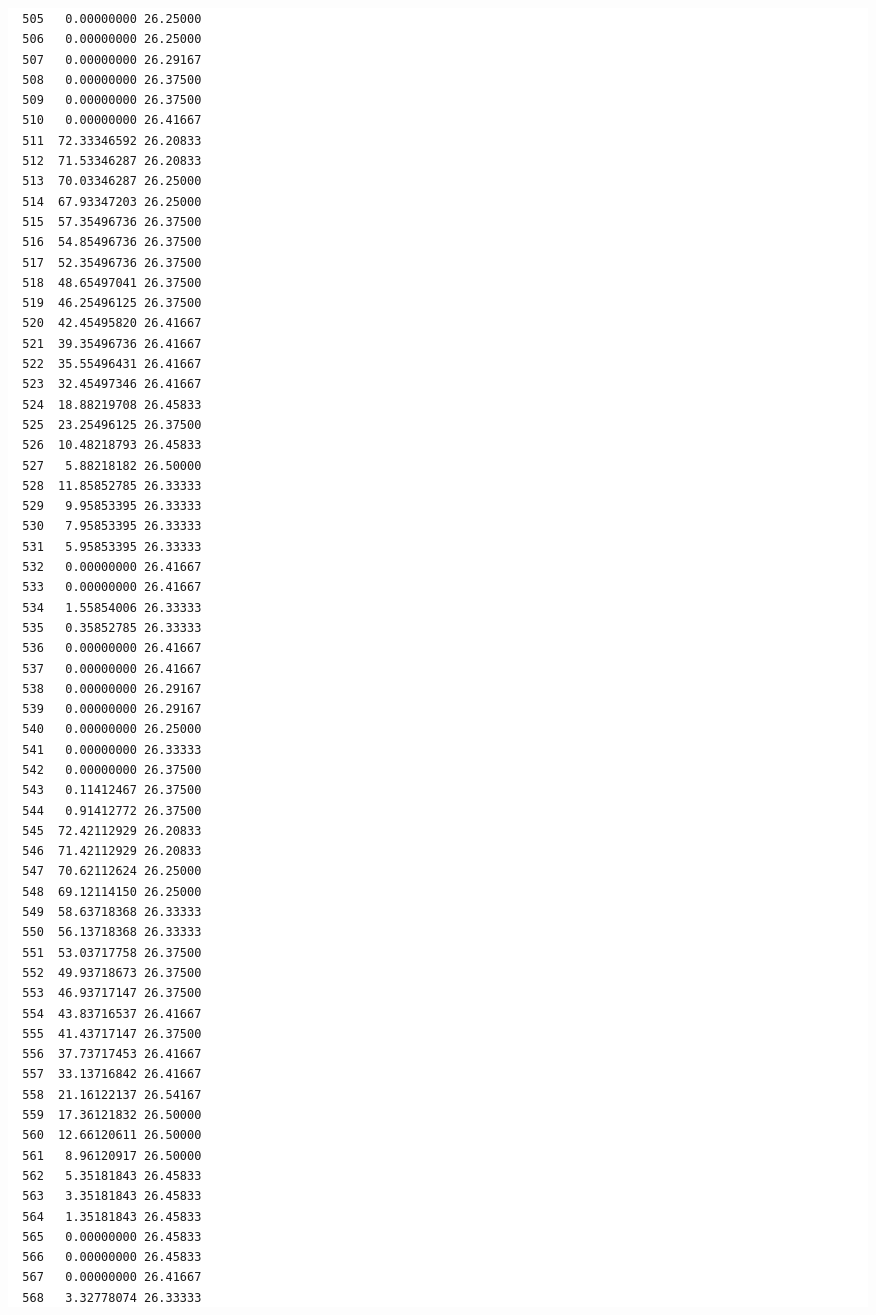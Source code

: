       505   0.00000000 26.25000
      506   0.00000000 26.25000
      507   0.00000000 26.29167
      508   0.00000000 26.37500
      509   0.00000000 26.37500
      510   0.00000000 26.41667
      511  72.33346592 26.20833
      512  71.53346287 26.20833
      513  70.03346287 26.25000
      514  67.93347203 26.25000
      515  57.35496736 26.37500
      516  54.85496736 26.37500
      517  52.35496736 26.37500
      518  48.65497041 26.37500
      519  46.25496125 26.37500
      520  42.45495820 26.41667
      521  39.35496736 26.41667
      522  35.55496431 26.41667
      523  32.45497346 26.41667
      524  18.88219708 26.45833
      525  23.25496125 26.37500
      526  10.48218793 26.45833
      527   5.88218182 26.50000
      528  11.85852785 26.33333
      529   9.95853395 26.33333
      530   7.95853395 26.33333
      531   5.95853395 26.33333
      532   0.00000000 26.41667
      533   0.00000000 26.41667
      534   1.55854006 26.33333
      535   0.35852785 26.33333
      536   0.00000000 26.41667
      537   0.00000000 26.41667
      538   0.00000000 26.29167
      539   0.00000000 26.29167
      540   0.00000000 26.25000
      541   0.00000000 26.33333
      542   0.00000000 26.37500
      543   0.11412467 26.37500
      544   0.91412772 26.37500
      545  72.42112929 26.20833
      546  71.42112929 26.20833
      547  70.62112624 26.25000
      548  69.12114150 26.25000
      549  58.63718368 26.33333
      550  56.13718368 26.33333
      551  53.03717758 26.37500
      552  49.93718673 26.37500
      553  46.93717147 26.37500
      554  43.83716537 26.41667
      555  41.43717147 26.37500
      556  37.73717453 26.41667
      557  33.13716842 26.41667
      558  21.16122137 26.54167
      559  17.36121832 26.50000
      560  12.66120611 26.50000
      561   8.96120917 26.50000
      562   5.35181843 26.45833
      563   3.35181843 26.45833
      564   1.35181843 26.45833
      565   0.00000000 26.45833
      566   0.00000000 26.45833
      567   0.00000000 26.41667
      568   3.32778074 26.33333